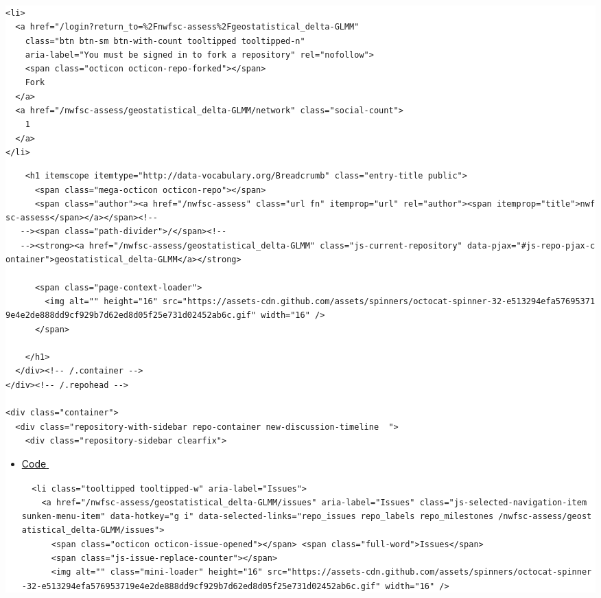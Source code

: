  </li>

    <li>
      <a href="/login?return_to=%2Fnwfsc-assess%2Fgeostatistical_delta-GLMM"
        class="btn btn-sm btn-with-count tooltipped tooltipped-n"
        aria-label="You must be signed in to fork a repository" rel="nofollow">
        <span class="octicon octicon-repo-forked"></span>
        Fork
      </a>
      <a href="/nwfsc-assess/geostatistical_delta-GLMM/network" class="social-count">
        1
      </a>
    </li>
</ul>

        <h1 itemscope itemtype="http://data-vocabulary.org/Breadcrumb" class="entry-title public">
          <span class="mega-octicon octicon-repo"></span>
          <span class="author"><a href="/nwfsc-assess" class="url fn" itemprop="url" rel="author"><span itemprop="title">nwfsc-assess</span></a></span><!--
       --><span class="path-divider">/</span><!--
       --><strong><a href="/nwfsc-assess/geostatistical_delta-GLMM" class="js-current-repository" data-pjax="#js-repo-pjax-container">geostatistical_delta-GLMM</a></strong>

          <span class="page-context-loader">
            <img alt="" height="16" src="https://assets-cdn.github.com/assets/spinners/octocat-spinner-32-e513294efa576953719e4e2de888dd9cf929b7d62ed8d05f25e731d02452ab6c.gif" width="16" />
          </span>

        </h1>
      </div><!-- /.container -->
    </div><!-- /.repohead -->

    <div class="container">
      <div class="repository-with-sidebar repo-container new-discussion-timeline  ">
        <div class="repository-sidebar clearfix">
            
<nav class="sunken-menu repo-nav js-repo-nav js-sidenav-container-pjax js-octicon-loaders"
     role="navigation"
     data-pjax="#js-repo-pjax-container"
     data-issue-count-url="/nwfsc-assess/geostatistical_delta-GLMM/issues/counts">
  <ul class="sunken-menu-group">
    <li class="tooltipped tooltipped-w" aria-label="Code">
      <a href="/nwfsc-assess/geostatistical_delta-GLMM" aria-label="Code" class="selected js-selected-navigation-item sunken-menu-item" data-hotkey="g c" data-selected-links="repo_source repo_downloads repo_commits repo_releases repo_tags repo_branches /nwfsc-assess/geostatistical_delta-GLMM">
        <span class="octicon octicon-code"></span> <span class="full-word">Code</span>
        <img alt="" class="mini-loader" height="16" src="https://assets-cdn.github.com/assets/spinners/octocat-spinner-32-e513294efa576953719e4e2de888dd9cf929b7d62ed8d05f25e731d02452ab6c.gif" width="16" />
</a>    </li>

      <li class="tooltipped tooltipped-w" aria-label="Issues">
        <a href="/nwfsc-assess/geostatistical_delta-GLMM/issues" aria-label="Issues" class="js-selected-navigation-item sunken-menu-item" data-hotkey="g i" data-selected-links="repo_issues repo_labels repo_milestones /nwfsc-assess/geostatistical_delta-GLMM/issues">
          <span class="octicon octicon-issue-opened"></span> <span class="full-word">Issues</span>
          <span class="js-issue-replace-counter"></span>
          <img alt="" class="mini-loader" height="16" src="https://assets-cdn.github.com/assets/spinners/octocat-spinner-32-e513294efa576953719e4e2de888dd9cf929b7d62ed8d05f25e731d02452ab6c.gif" width="16" />
</a>      </li>
